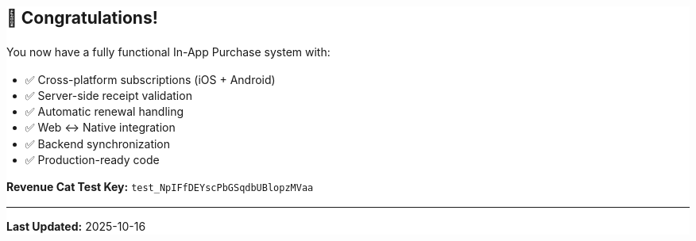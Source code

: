 
## 🎉 Congratulations!

You now have a fully functional In-App Purchase system with:
- ✅ Cross-platform subscriptions (iOS + Android)
- ✅ Server-side receipt validation
- ✅ Automatic renewal handling
- ✅ Web ↔ Native integration
- ✅ Backend synchronization
- ✅ Production-ready code

**Revenue Cat Test Key:** `test_NpIFfDEYscPbGSqdbUBlopzMVaa`

---

**Last Updated:** 2025-10-16
